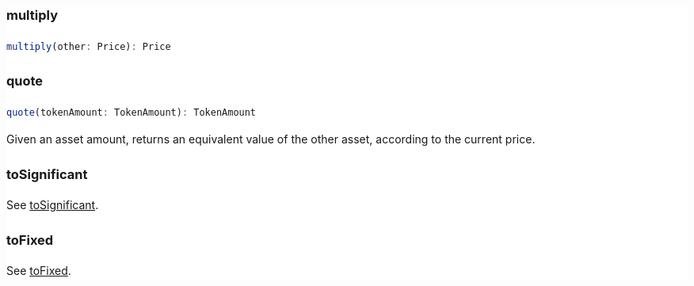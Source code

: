 ### multiply

```typescript
multiply(other: Price): Price
```

### quote

```typescript
quote(tokenAmount: TokenAmount): TokenAmount
```

Given an asset amount, returns an equivalent value of the other asset, according to the current price.

### toSignificant

See [toSignificant](#tosignificant).

### toFixed

See [toFixed](#tofixed).
